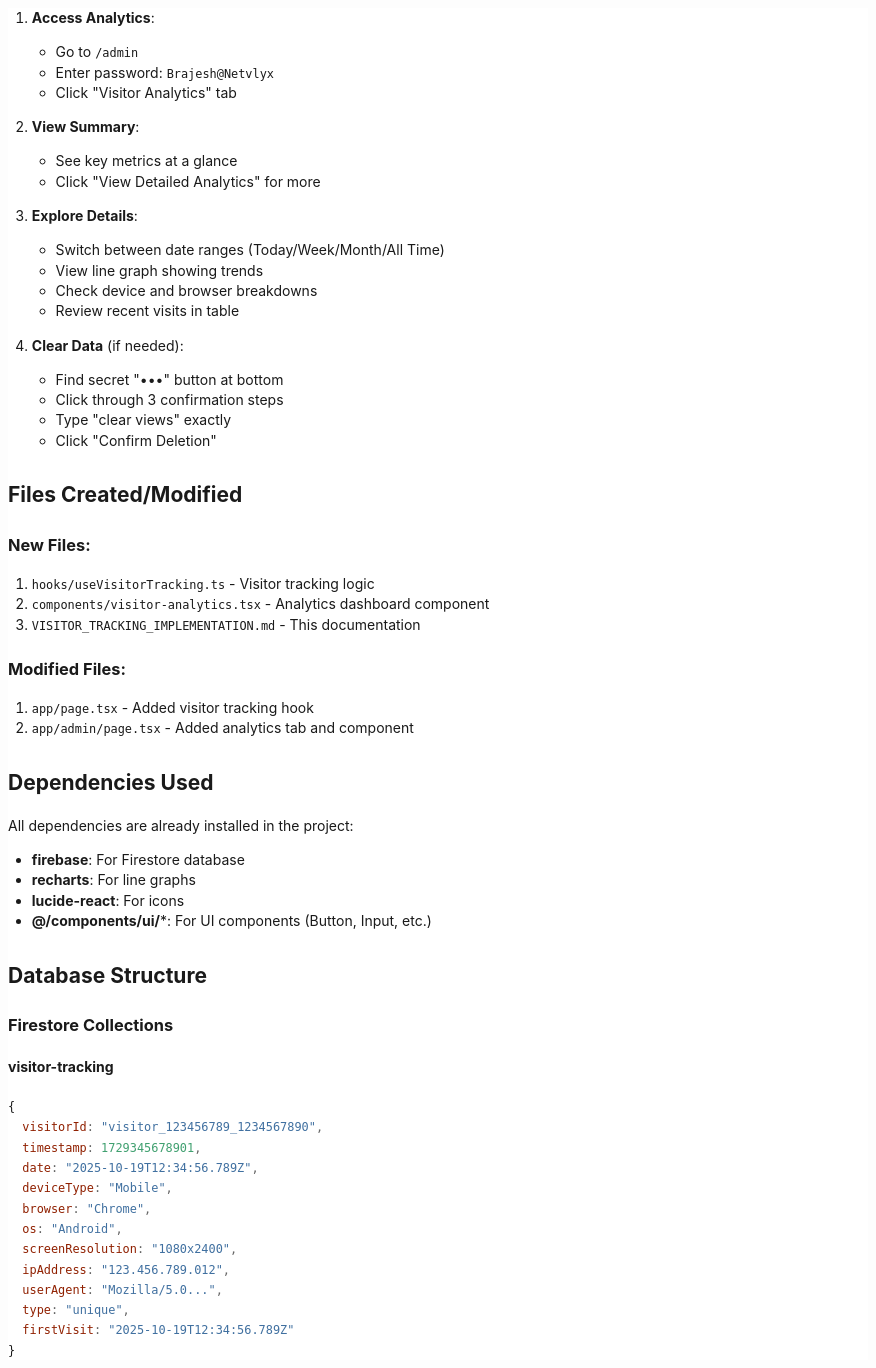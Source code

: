 1. **Access Analytics**:
   - Go to `/admin`
   - Enter password: `Brajesh@Netvlyx`
   - Click "Visitor Analytics" tab

2. **View Summary**:
   - See key metrics at a glance
   - Click "View Detailed Analytics" for more

3. **Explore Details**:
   - Switch between date ranges (Today/Week/Month/All Time)
   - View line graph showing trends
   - Check device and browser breakdowns
   - Review recent visits in table

4. **Clear Data** (if needed):
   - Find secret "•••" button at bottom
   - Click through 3 confirmation steps
   - Type "clear views" exactly
   - Click "Confirm Deletion"

## Files Created/Modified

### New Files:
1. `hooks/useVisitorTracking.ts` - Visitor tracking logic
2. `components/visitor-analytics.tsx` - Analytics dashboard component
3. `VISITOR_TRACKING_IMPLEMENTATION.md` - This documentation

### Modified Files:
1. `app/page.tsx` - Added visitor tracking hook
2. `app/admin/page.tsx` - Added analytics tab and component

## Dependencies Used
All dependencies are already installed in the project:
- **firebase**: For Firestore database
- **recharts**: For line graphs
- **lucide-react**: For icons
- **@/components/ui/***: For UI components (Button, Input, etc.)

## Database Structure

### Firestore Collections

#### visitor-tracking
```javascript
{
  visitorId: "visitor_123456789_1234567890",
  timestamp: 1729345678901,
  date: "2025-10-19T12:34:56.789Z",
  deviceType: "Mobile",
  browser: "Chrome",
  os: "Android",
  screenResolution: "1080x2400",
  ipAddress: "123.456.789.012",
  userAgent: "Mozilla/5.0...",
  type: "unique",
  firstVisit: "2025-10-19T12:34:56.789Z"
}
```
